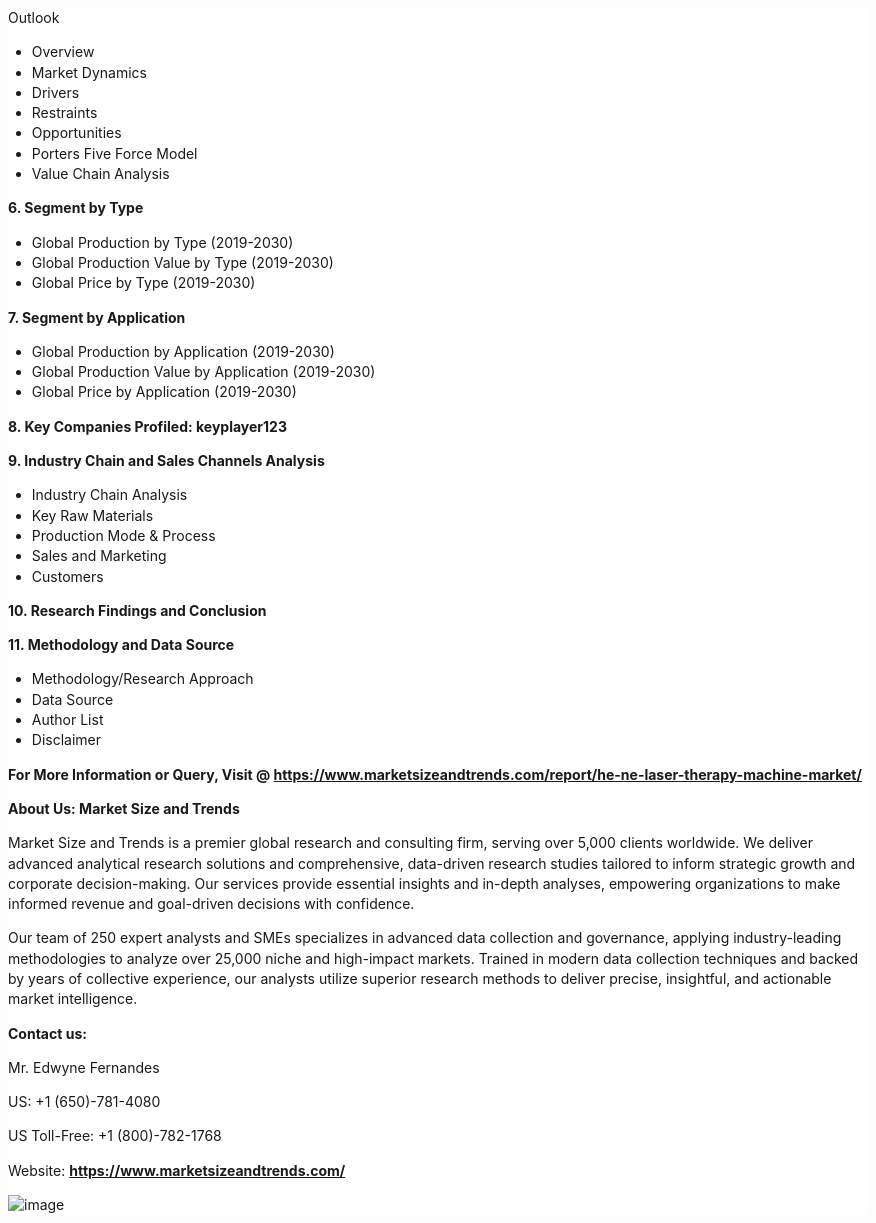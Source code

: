 Outlook</strong></p><ul><li>Overview</li><li>Market Dynamics</li><li>Drivers</li><li>Restraints</li><li>Opportunities</li><li>Porters Five Force Model</li><li>Value Chain Analysis&nbsp;</li></ul><p><strong>6. Segment by Type</strong></p><ul><li>Global Production by Type (2019-2030)</li><li>Global Production Value by Type (2019-2030)</li><li>Global Price by Type (2019-2030)</li></ul><p><strong>7. Segment by Application</strong></p><ul><li>Global Production by Application (2019-2030)</li><li>Global Production Value by Application (2019-2030)</li><li>Global Price by Application (2019-2030)</li></ul><p><strong>8. Key Companies Profiled: keyplayer123</strong></p><p><strong>9. Industry Chain and Sales Channels Analysis</strong></p><ul><li>Industry Chain Analysis</li><li>Key Raw Materials</li><li>Production Mode &amp; Process</li><li>Sales and Marketing</li><li>Customers</li></ul><p><strong>10. Research Findings and Conclusion</strong></p><p><strong>11. Methodology and Data Source</strong></p><ul><li>Methodology/Research Approach</li><li>Data Source</li><li>Author List</li><li>Disclaimer</li></ul></p><p><strong>For More Information or Query, Visit @ <a href="https://www.marketsizeandtrends.com/report/he-ne-laser-therapy-machine-market/">https://www.marketsizeandtrends.com/report/he-ne-laser-therapy-machine-market/</a></strong></p><p><strong>About Us: Market Size and Trends</strong></p><p>Market Size and Trends is a premier global research and consulting firm, serving over 5,000 clients worldwide. We deliver advanced analytical research solutions and comprehensive, data-driven research studies tailored to inform strategic growth and corporate decision-making. Our services provide essential insights and in-depth analyses, empowering organizations to make informed revenue and goal-driven decisions with confidence.</p><p>Our team of 250 expert analysts and SMEs specializes in advanced data collection and governance, applying industry-leading methodologies to analyze over 25,000 niche and high-impact markets. Trained in modern data collection techniques and backed by years of collective experience, our analysts utilize superior research methods to deliver precise, insightful, and actionable market intelligence.</p><p><strong>Contact us:</strong></p><p>Mr. Edwyne Fernandes</p><p>US: +1 (650)-781-4080</p><p>US Toll-Free: +1 (800)-782-1768</p><p>Website: <strong><a href="https://www.marketsizeandtrends.com/">https://www.marketsizeandtrends.com/</a></strong></p>
![image](https://github.com/user-attachments/assets/eb09bf9c-2183-4d89-bbb7-a2eee35b701c)
